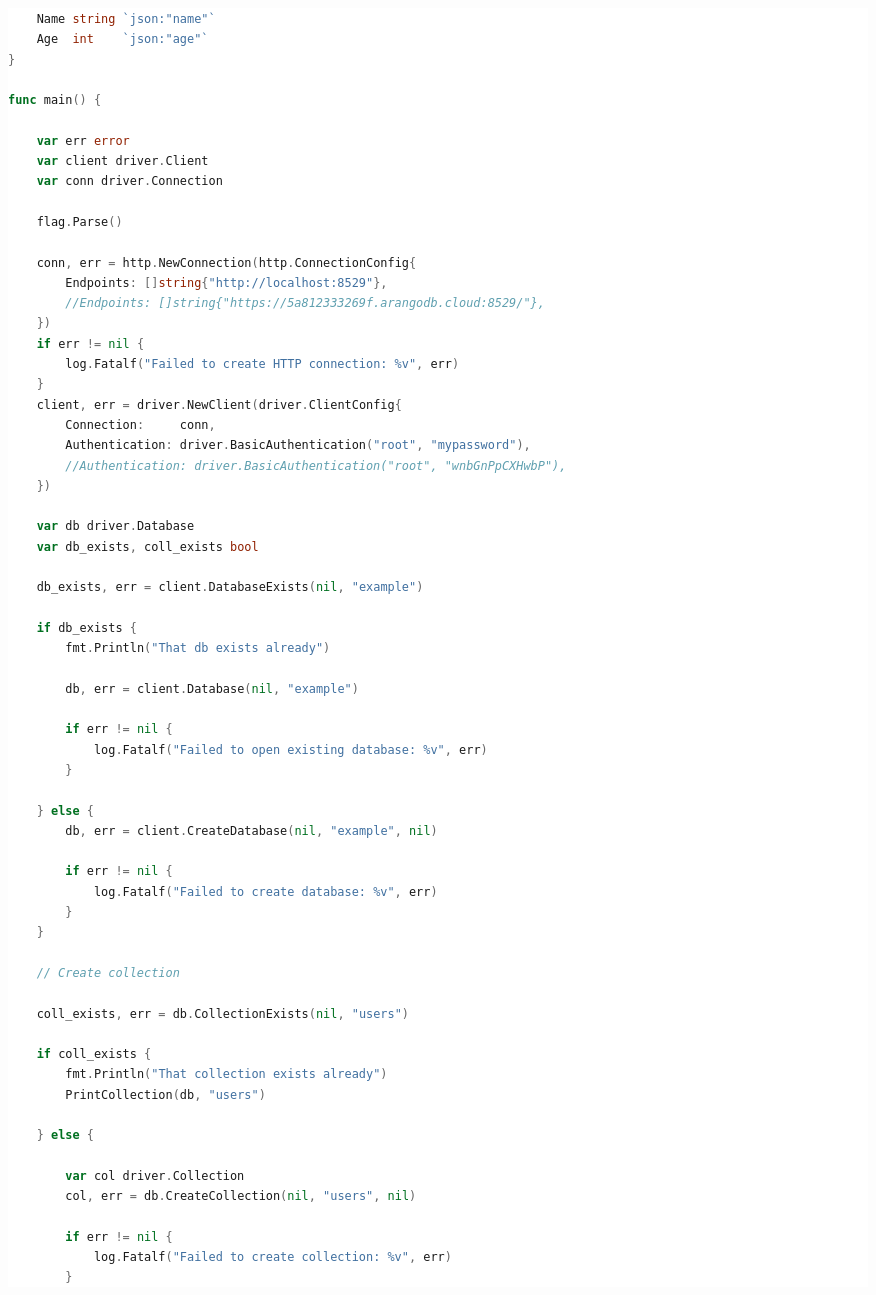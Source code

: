 ```go
	Name string `json:"name"`
	Age  int    `json:"age"`
}

func main() {

	var err error
	var client driver.Client
	var conn driver.Connection

	flag.Parse()

	conn, err = http.NewConnection(http.ConnectionConfig{
		Endpoints: []string{"http://localhost:8529"},
		//Endpoints: []string{"https://5a812333269f.arangodb.cloud:8529/"},
	})
	if err != nil {
		log.Fatalf("Failed to create HTTP connection: %v", err)
	}
	client, err = driver.NewClient(driver.ClientConfig{
		Connection:     conn,
		Authentication: driver.BasicAuthentication("root", "mypassword"),
		//Authentication: driver.BasicAuthentication("root", "wnbGnPpCXHwbP"),
	})

	var db driver.Database
	var db_exists, coll_exists bool

	db_exists, err = client.DatabaseExists(nil, "example")

	if db_exists {
		fmt.Println("That db exists already")

		db, err = client.Database(nil, "example")

		if err != nil {
			log.Fatalf("Failed to open existing database: %v", err)
		}

	} else {
		db, err = client.CreateDatabase(nil, "example", nil)

		if err != nil {
			log.Fatalf("Failed to create database: %v", err)
		}
	}

	// Create collection

	coll_exists, err = db.CollectionExists(nil, "users")

	if coll_exists {
		fmt.Println("That collection exists already")
		PrintCollection(db, "users")

	} else {

		var col driver.Collection
		col, err = db.CreateCollection(nil, "users", nil)

		if err != nil {
			log.Fatalf("Failed to create collection: %v", err)
		}
```
